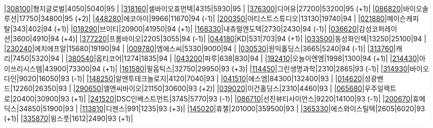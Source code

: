 |[308100](https://finance.daum.net/quotes/A308100)|형지글로벌|4050|5040|95 |
|[318160](https://finance.daum.net/quotes/A318160)|셀바이오휴먼텍|4315|5930|95 |
|[376300](https://finance.daum.net/quotes/A376300)|디어유|27200|53200|95 (+1)|
|[086820](https://finance.daum.net/quotes/A086820)|바이오솔루션|17750|34800|95 (+2)|
|[448280](https://finance.daum.net/quotes/A448280)|에코아이|9966|11670|94 (-1)|
|[200350](https://finance.daum.net/quotes/A200350)|아티스트스튜디오|13130|19740|94 |
|[021880](https://finance.daum.net/quotes/A021880)|메이슨캐피탈|343|402|94 (+1)|
|[018290](https://finance.daum.net/quotes/A018290)|브이티|20900|41950|94 (+1)|
|[168330](https://finance.daum.net/quotes/A168330)|내츄럴엔도텍|2730|2430|94 (-1)|
|[036620](https://finance.daum.net/quotes/A036620)|감성코퍼레이션|3600|4910|94 (+4)|
|[377220](https://finance.daum.net/quotes/A377220)|프롬바이오|2205|3055|94 (-1)|
|[044180](https://finance.daum.net/quotes/A044180)|KD|531|703|94 (+1)|
|[033500](https://finance.daum.net/quotes/A033500)|동성화인텍|13250|25100|94 |
|[230240](https://finance.daum.net/quotes/A230240)|에치에프알|15680|19190|94 |
|[009780](https://finance.daum.net/quotes/A009780)|엠에스씨|5330|9000|94 |
|[030530](https://finance.daum.net/quotes/A030530)|원익홀딩스|3665|5240|94 (-1)|
|[313760](https://finance.daum.net/quotes/A313760)|캐리|7450|5320|94 |
|[380540](https://finance.daum.net/quotes/A380540)|옵티코어|1274|1835|94 |
|[043200](https://finance.daum.net/quotes/A043200)|파루|638|830|94 |
|[192410](https://finance.daum.net/quotes/A192410)|오늘이엔엠|1998|1300|94 (+1)|
|[214430](https://finance.daum.net/quotes/A214430)|아이쓰리시스템|43900|73300|94 (+1)|
|[161580](https://finance.daum.net/quotes/A161580)|필옵틱스|32750|29950|93 (+3)|
|[114450](https://finance.daum.net/quotes/A114450)|그린생명과학|2310|2865|93 (-1)|
|[314930](https://finance.daum.net/quotes/A314930)|바이오다인|9020|16050|93 (-1)|
|[148250](https://finance.daum.net/quotes/A148250)|알엔투테크놀로지|4120|7040|93 |
|[041510](https://finance.daum.net/quotes/A041510)|에스엠|84300|132400|93 |
|[014620](https://finance.daum.net/quotes/A014620)|성광벤드|12260|26350|93 |
|[290650](https://finance.daum.net/quotes/A290650)|엘앤씨바이오|21150|30600|93 (+2)|
|[039020](https://finance.daum.net/quotes/A039020)|이건홀딩스|2310|4460|93 |
|[065680](https://finance.daum.net/quotes/A065680)|우주일렉트로|20400|30900|93 (+1)|
|[241520](https://finance.daum.net/quotes/A241520)|DSC인베스트먼트|3745|5770|93 (-1)|
|[086710](https://finance.daum.net/quotes/A086710)|선진뷰티사이언스|9220|14100|93 (-1)|
|[200670](https://finance.daum.net/quotes/A200670)|휴메딕스|34850|51900|93 |
|[113810](https://finance.daum.net/quotes/A113810)|디젠스|991|1235|93 (+3)|
|[145020](https://finance.daum.net/quotes/A145020)|휴젤|201000|359500|93 |
|[365330](https://finance.daum.net/quotes/A365330)|에스와이스틸텍|2605|6020|93 (+1)|
|[335870](https://finance.daum.net/quotes/A335870)|윙스풋|1612|2490|93 (+1)|